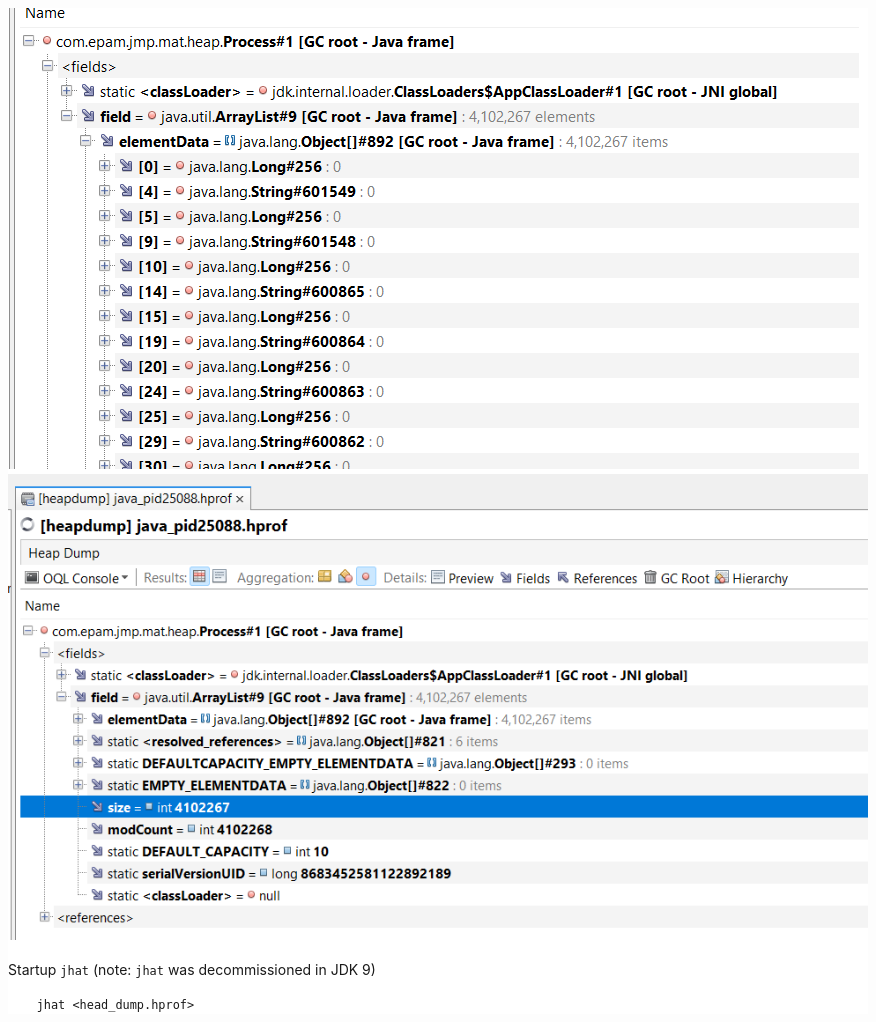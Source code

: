 ![img_7.png](img_7.png)
![img_8.png](img_8.png)


Startup `jhat` (note: `jhat` was decommissioned in JDK 9)
```
    jhat <head_dump.hprof>
```
